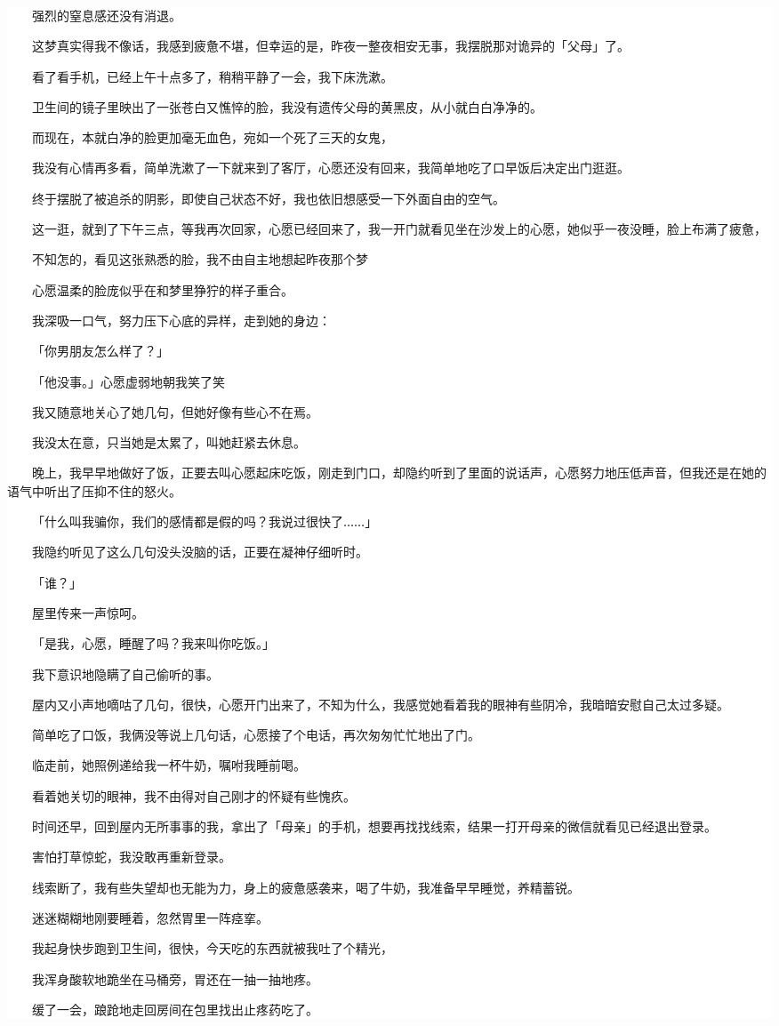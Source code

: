 &emsp;&emsp;强烈的窒息感还没有消退。  
  
&emsp;&emsp;这梦真实得我不像话，我感到疲惫不堪，但幸运的是，昨夜一整夜相安无事，我摆脱那对诡异的「父母」了。  
  
&emsp;&emsp;看了看手机，已经上午十点多了，稍稍平静了一会，我下床洗漱。  
  
&emsp;&emsp;卫生间的镜子里映出了一张苍白又憔悴的脸，我没有遗传父母的黄黑皮，从小就白白净净的。  
  
&emsp;&emsp;而现在，本就白净的脸更加毫无血色，宛如一个死了三天的女鬼，  
  
&emsp;&emsp;我没有心情再多看，简单洗漱了一下就来到了客厅，心愿还没有回来，我简单地吃了口早饭后决定出门逛逛。  
  
&emsp;&emsp;终于摆脱了被追杀的阴影，即使自己状态不好，我也依旧想感受一下外面自由的空气。  
  
&emsp;&emsp;这一逛，就到了下午三点，等我再次回家，心愿已经回来了，我一开门就看见坐在沙发上的心愿，她似乎一夜没睡，脸上布满了疲惫，  
  
&emsp;&emsp;不知怎的，看见这张熟悉的脸，我不由自主地想起昨夜那个梦  
  
&emsp;&emsp;心愿温柔的脸庞似乎在和梦里狰狞的样子重合。  
  
&emsp;&emsp;我深吸一口气，努力压下心底的异样，走到她的身边：  
  
&emsp;&emsp;「你男朋友怎么样了？」  
  
&emsp;&emsp;「他没事。」心愿虚弱地朝我笑了笑  
  
&emsp;&emsp;我又随意地关心了她几句，但她好像有些心不在焉。  
  
&emsp;&emsp;我没太在意，只当她是太累了，叫她赶紧去休息。  
  
&emsp;&emsp;晚上，我早早地做好了饭，正要去叫心愿起床吃饭，刚走到门口，却隐约听到了里面的说话声，心愿努力地压低声音，但我还是在她的语气中听出了压抑不住的怒火。  
  
&emsp;&emsp;「什么叫我骗你，我们的感情都是假的吗？我说过很快了……」  
  
&emsp;&emsp;我隐约听见了这么几句没头没脑的话，正要在凝神仔细听时。  
  
&emsp;&emsp;「谁？」  
  
&emsp;&emsp;屋里传来一声惊呵。  
  
&emsp;&emsp;「是我，心愿，睡醒了吗？我来叫你吃饭。」  
  
&emsp;&emsp;我下意识地隐瞒了自己偷听的事。  
  
&emsp;&emsp;屋内又小声地嘀咕了几句，很快，心愿开门出来了，不知为什么，我感觉她看着我的眼神有些阴冷，我暗暗安慰自己太过多疑。  
  
&emsp;&emsp;简单吃了口饭，我俩没等说上几句话，心愿接了个电话，再次匆匆忙忙地出了门。  
  
&emsp;&emsp;临走前，她照例递给我一杯牛奶，嘱咐我睡前喝。  
  
&emsp;&emsp;看着她关切的眼神，我不由得对自己刚才的怀疑有些愧疚。  
  
&emsp;&emsp;时间还早，回到屋内无所事事的我，拿出了「母亲」的手机，想要再找找线索，结果一打开母亲的微信就看见已经退出登录。  
  
&emsp;&emsp;害怕打草惊蛇，我没敢再重新登录。  
  
&emsp;&emsp;线索断了，我有些失望却也无能为力，身上的疲惫感袭来，喝了牛奶，我准备早早睡觉，养精蓄锐。  
  
&emsp;&emsp;迷迷糊糊地刚要睡着，忽然胃里一阵痉挛。  
  
&emsp;&emsp;我起身快步跑到卫生间，很快，今天吃的东西就被我吐了个精光，  
  
&emsp;&emsp;我浑身酸软地跪坐在马桶旁，胃还在一抽一抽地疼。  
  
&emsp;&emsp;缓了一会，踉跄地走回房间在包里找出止疼药吃了。  
  